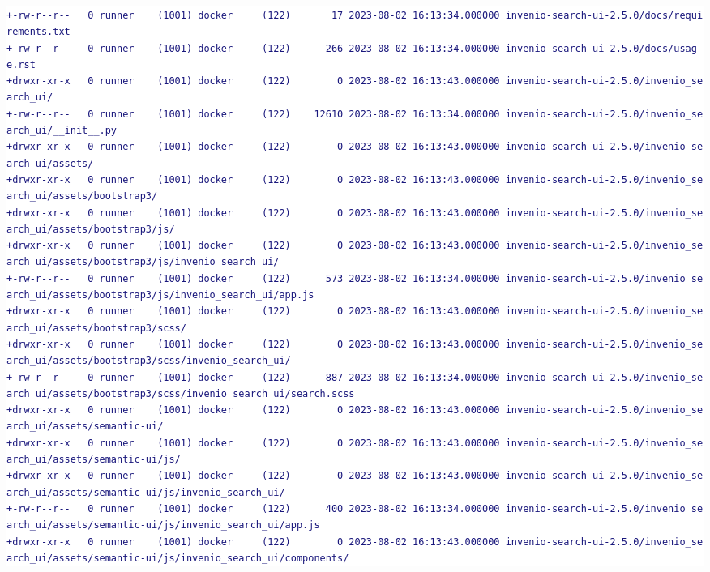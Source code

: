 ```diff
+-rw-r--r--   0 runner    (1001) docker     (122)       17 2023-08-02 16:13:34.000000 invenio-search-ui-2.5.0/docs/requirements.txt
+-rw-r--r--   0 runner    (1001) docker     (122)      266 2023-08-02 16:13:34.000000 invenio-search-ui-2.5.0/docs/usage.rst
+drwxr-xr-x   0 runner    (1001) docker     (122)        0 2023-08-02 16:13:43.000000 invenio-search-ui-2.5.0/invenio_search_ui/
+-rw-r--r--   0 runner    (1001) docker     (122)    12610 2023-08-02 16:13:34.000000 invenio-search-ui-2.5.0/invenio_search_ui/__init__.py
+drwxr-xr-x   0 runner    (1001) docker     (122)        0 2023-08-02 16:13:43.000000 invenio-search-ui-2.5.0/invenio_search_ui/assets/
+drwxr-xr-x   0 runner    (1001) docker     (122)        0 2023-08-02 16:13:43.000000 invenio-search-ui-2.5.0/invenio_search_ui/assets/bootstrap3/
+drwxr-xr-x   0 runner    (1001) docker     (122)        0 2023-08-02 16:13:43.000000 invenio-search-ui-2.5.0/invenio_search_ui/assets/bootstrap3/js/
+drwxr-xr-x   0 runner    (1001) docker     (122)        0 2023-08-02 16:13:43.000000 invenio-search-ui-2.5.0/invenio_search_ui/assets/bootstrap3/js/invenio_search_ui/
+-rw-r--r--   0 runner    (1001) docker     (122)      573 2023-08-02 16:13:34.000000 invenio-search-ui-2.5.0/invenio_search_ui/assets/bootstrap3/js/invenio_search_ui/app.js
+drwxr-xr-x   0 runner    (1001) docker     (122)        0 2023-08-02 16:13:43.000000 invenio-search-ui-2.5.0/invenio_search_ui/assets/bootstrap3/scss/
+drwxr-xr-x   0 runner    (1001) docker     (122)        0 2023-08-02 16:13:43.000000 invenio-search-ui-2.5.0/invenio_search_ui/assets/bootstrap3/scss/invenio_search_ui/
+-rw-r--r--   0 runner    (1001) docker     (122)      887 2023-08-02 16:13:34.000000 invenio-search-ui-2.5.0/invenio_search_ui/assets/bootstrap3/scss/invenio_search_ui/search.scss
+drwxr-xr-x   0 runner    (1001) docker     (122)        0 2023-08-02 16:13:43.000000 invenio-search-ui-2.5.0/invenio_search_ui/assets/semantic-ui/
+drwxr-xr-x   0 runner    (1001) docker     (122)        0 2023-08-02 16:13:43.000000 invenio-search-ui-2.5.0/invenio_search_ui/assets/semantic-ui/js/
+drwxr-xr-x   0 runner    (1001) docker     (122)        0 2023-08-02 16:13:43.000000 invenio-search-ui-2.5.0/invenio_search_ui/assets/semantic-ui/js/invenio_search_ui/
+-rw-r--r--   0 runner    (1001) docker     (122)      400 2023-08-02 16:13:34.000000 invenio-search-ui-2.5.0/invenio_search_ui/assets/semantic-ui/js/invenio_search_ui/app.js
+drwxr-xr-x   0 runner    (1001) docker     (122)        0 2023-08-02 16:13:43.000000 invenio-search-ui-2.5.0/invenio_search_ui/assets/semantic-ui/js/invenio_search_ui/components/

